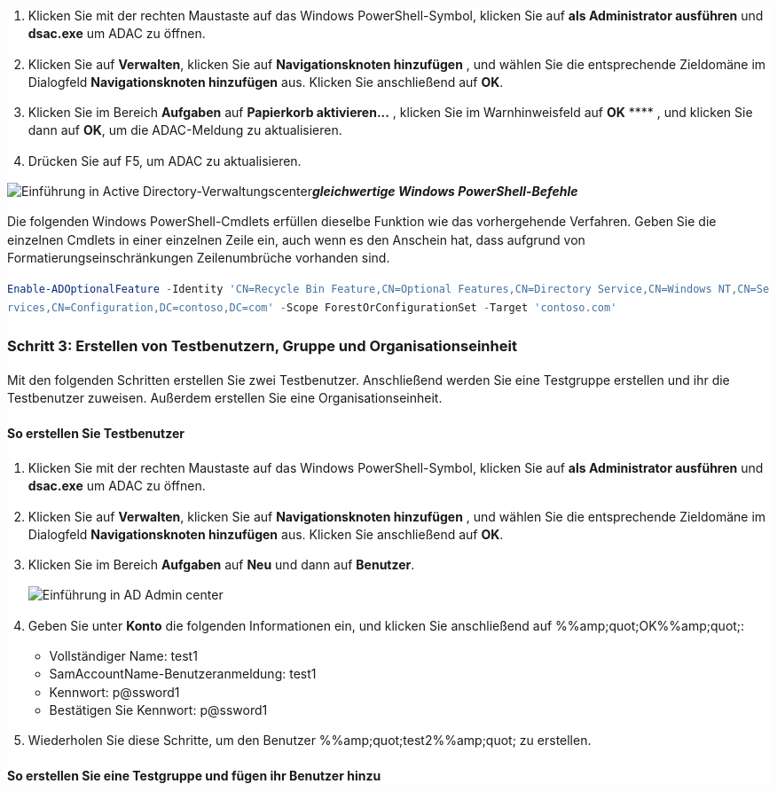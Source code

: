 1. Klicken Sie mit der rechten Maustaste auf das Windows PowerShell-Symbol, klicken Sie auf **als Administrator ausführen** und **dsac.exe** um ADAC zu öffnen.

2. Klicken Sie auf **Verwalten**, klicken Sie auf **Navigationsknoten hinzufügen** , und wählen Sie die entsprechende Zieldomäne im Dialogfeld **Navigationsknoten hinzufügen** aus. Klicken Sie anschließend auf **OK**.

3. Klicken Sie im Bereich **Aufgaben** auf **Papierkorb aktivieren...** , klicken Sie im Warnhinweisfeld auf **OK** **** , und klicken Sie dann auf **OK**, um die ADAC-Meldung zu aktualisieren.

4. Drücken Sie auf F5, um ADAC zu aktualisieren.

![Einführung in Active Directory-Verwaltungscenter](media/Introduction-to-Active-Directory-Administrative-Center-Enhancements--Level-100-/PowerShellLogoSmall.gif)***<em>gleichwertige Windows PowerShell-Befehle</em>***

Die folgenden Windows PowerShell-Cmdlets erfüllen dieselbe Funktion wie das vorhergehende Verfahren. Geben Sie die einzelnen Cmdlets in einer einzelnen Zeile ein, auch wenn es den Anschein hat, dass aufgrund von Formatierungseinschränkungen Zeilenumbrüche vorhanden sind.

```powershell
Enable-ADOptionalFeature -Identity 'CN=Recycle Bin Feature,CN=Optional Features,CN=Directory Service,CN=Windows NT,CN=Services,CN=Configuration,DC=contoso,DC=com' -Scope ForestOrConfigurationSet -Target 'contoso.com'
```

### <a name="bkmk_create_test_env"></a>Schritt 3: Erstellen von Testbenutzern, Gruppe und Organisationseinheit

Mit den folgenden Schritten erstellen Sie zwei Testbenutzer. Anschließend werden Sie eine Testgruppe erstellen und ihr die Testbenutzer zuweisen. Außerdem erstellen Sie eine Organisationseinheit.

#### <a name="to-create-test-users"></a>So erstellen Sie Testbenutzer

1. Klicken Sie mit der rechten Maustaste auf das Windows PowerShell-Symbol, klicken Sie auf **als Administrator ausführen** und **dsac.exe** um ADAC zu öffnen.

2. Klicken Sie auf **Verwalten**, klicken Sie auf **Navigationsknoten hinzufügen** , und wählen Sie die entsprechende Zieldomäne im Dialogfeld **Navigationsknoten hinzufügen** aus. Klicken Sie anschließend auf **OK**.

3. Klicken Sie im Bereich **Aufgaben** auf **Neu** und dann auf **Benutzer**.

    ![Einführung in AD Admin center](media/Introduction-to-Active-Directory-Administrative-Center-Enhancements--Level-100-/ADDS_ADACNewUser.gif)

4. Geben Sie unter **Konto** die folgenden Informationen ein, und klicken Sie anschließend auf %%amp;quot;OK%%amp;quot;:

   - Vollständiger Name: test1
   - SamAccountName-Benutzeranmeldung: test1
   - Kennwort: p@ssword1
   - Bestätigen Sie Kennwort: p@ssword1

5. Wiederholen Sie diese Schritte, um den Benutzer %%amp;quot;test2%%amp;quot; zu erstellen.

#### <a name="to-create-a-test-group-and-add-users-to-the-group"></a>So erstellen Sie eine Testgruppe und fügen ihr Benutzer hinzu

